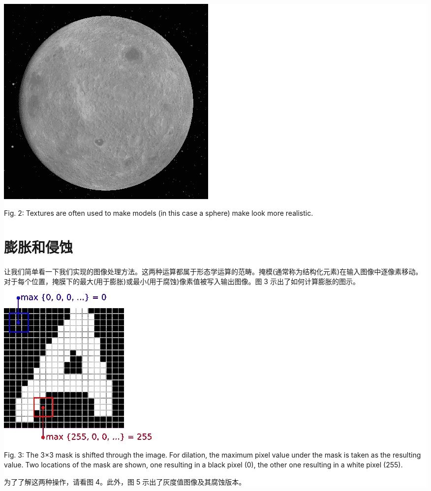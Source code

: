 ![](img/745a149bd5446a006bb0297deffbebb9.png)

Fig. 2: Textures are often used to make models (in this case a sphere) make look more realistic.

# 膨胀和侵蚀

让我们简单看一下我们实现的图像处理方法。这两种运算都属于形态学运算的范畴。掩模(通常称为结构化元素)在输入图像中逐像素移动。对于每个位置，掩膜下的最大(用于膨胀)或最小(用于腐蚀)像素值被写入输出图像。图 3 示出了如何计算膨胀的图示。

![](img/fd21d48287d832d579ec8e230ebefafd.png)

Fig. 3: The 3×3 mask is shifted through the image. For dilation, the maximum pixel value under the mask is taken as the resulting value. Two locations of the mask are shown, one resulting in a black pixel (0), the other one resulting in a white pixel (255).

为了了解这两种操作，请看图 4。此外，图 5 示出了灰度值图像及其腐蚀版本。

